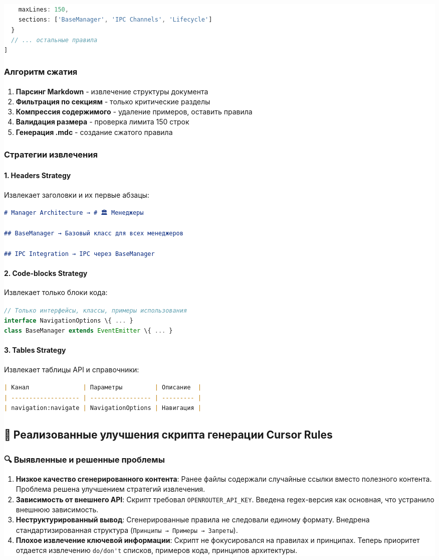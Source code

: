 ```typescript
    maxLines: 150,
    sections: ['BaseManager', 'IPC Channels', 'Lifecycle']
  }
  // ... остальные правила
]
```

### Алгоритм сжатия

1. **Парсинг Markdown** - извлечение структуры документа
2. **Фильтрация по секциям** - только критические разделы
3. **Компрессия содержимого** - удаление примеров, оставить правила
4. **Валидация размера** - проверка лимита 150 строк
5. **Генерация .mdc** - создание сжатого правила

### Стратегии извлечения

#### 1. Headers Strategy

Извлекает заголовки и их первые абзацы:

```markdown
# Manager Architecture → # 🏛️ Менеджеры

## BaseManager → Базовый класс для всех менеджеров

## IPC Integration → IPC через BaseManager
```

#### 2. Code-blocks Strategy

Извлекает только блоки кода:

```typescript
// Только интерфейсы, классы, примеры использования
interface NavigationOptions \{ ... }
class BaseManager extends EventEmitter \{ ... }
```

#### 3. Tables Strategy

Извлекает таблицы API и справочники:

```markdown
| Канал               | Параметры         | Описание  |
| ------------------- | ----------------- | --------- |
| navigation:navigate | NavigationOptions | Навигация |
```

## 🚀 Реализованные улучшения скрипта генерации Cursor Rules

### 🔍 Выявленные и решенные проблемы

1. **Низкое качество сгенерированного контента**: Ранее файлы содержали случайные ссылки вместо полезного контента. Проблема решена улучшением стратегий извлечения.
2. **Зависимость от внешнего API**: Скрипт требовал `OPENROUTER_API_KEY`. Введена regex-версия как основная, что устранило внешнюю зависимость.
3. **Неструктурированный вывод**: Сгенерированные правила не следовали единому формату. Внедрена стандартизированная структура (`Принципы → Примеры → Запреты`).
4. **Плохое извлечение ключевой информации**: Скрипт не фокусировался на правилах и принципах. Теперь приоритет отдается извлечению `do/don't` списков, примеров кода, принципов архитектуры.
